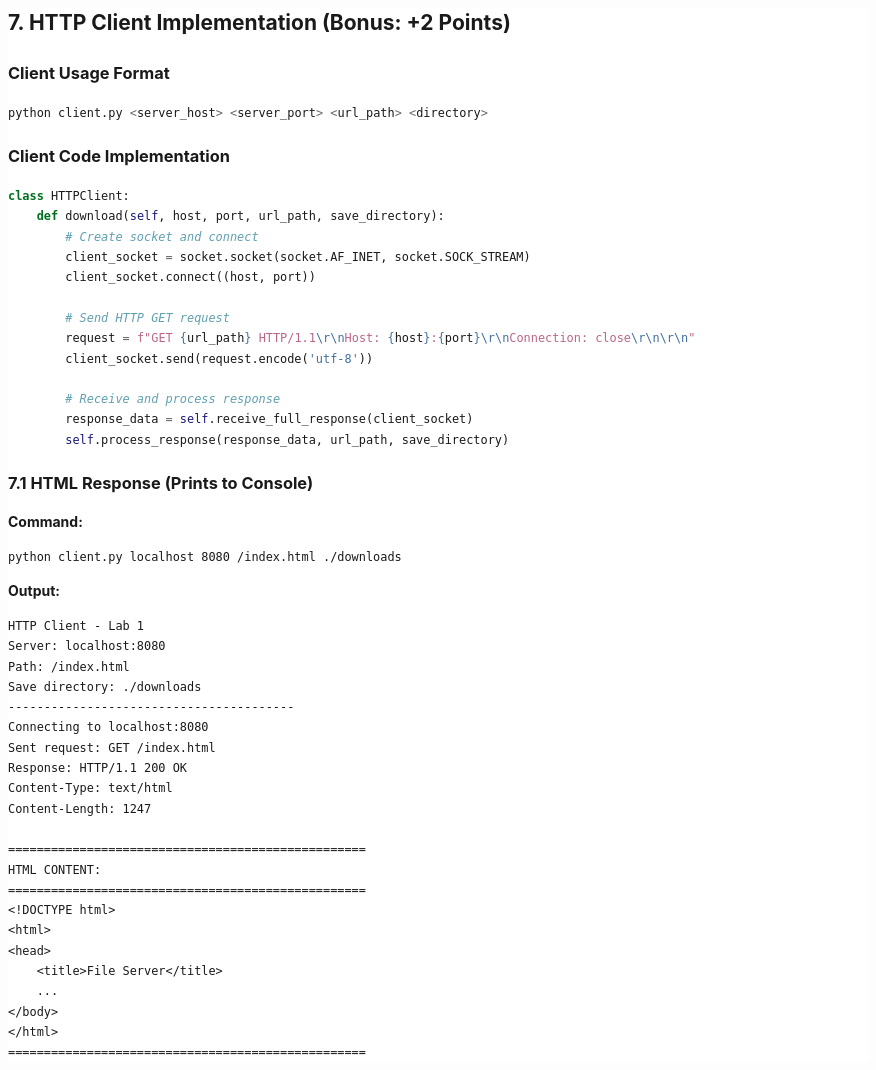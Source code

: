 ## 7. HTTP Client Implementation (Bonus: +2 Points)

### Client Usage Format
```bash
python client.py <server_host> <server_port> <url_path> <directory>
```

### Client Code Implementation
```python
class HTTPClient:
    def download(self, host, port, url_path, save_directory):
        # Create socket and connect
        client_socket = socket.socket(socket.AF_INET, socket.SOCK_STREAM)
        client_socket.connect((host, port))
        
        # Send HTTP GET request
        request = f"GET {url_path} HTTP/1.1\r\nHost: {host}:{port}\r\nConnection: close\r\n\r\n"
        client_socket.send(request.encode('utf-8'))
        
        # Receive and process response
        response_data = self.receive_full_response(client_socket)
        self.process_response(response_data, url_path, save_directory)
```

### 7.1 HTML Response (Prints to Console)
**Command:**
```bash
python client.py localhost 8080 /index.html ./downloads
```

**Output:**
```
HTTP Client - Lab 1
Server: localhost:8080
Path: /index.html
Save directory: ./downloads
----------------------------------------
Connecting to localhost:8080
Sent request: GET /index.html
Response: HTTP/1.1 200 OK
Content-Type: text/html
Content-Length: 1247

==================================================
HTML CONTENT:
==================================================
<!DOCTYPE html>
<html>
<head>
    <title>File Server</title>
    ...
</body>
</html>
==================================================
```
